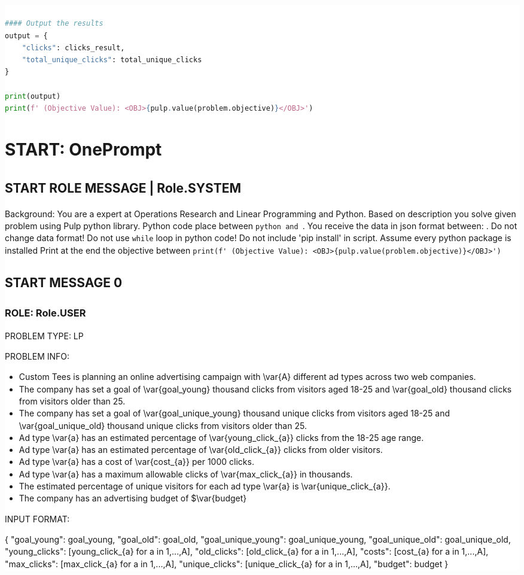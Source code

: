 ```python

#### Output the results
output = {
    "clicks": clicks_result,
    "total_unique_clicks": total_unique_clicks
}

print(output)
print(f' (Objective Value): <OBJ>{pulp.value(problem.objective)}</OBJ>')
```

# START: OnePrompt 
## START ROLE MESSAGE | Role.SYSTEM 
Background: You are a expert at Operations Research and Linear Programming and Python. Based on description you solve given problem using Pulp python library. Python code place between ```python and ```. You receive the data in json format between: <DATA></DATA>. Do not change data format! Do not use `while` loop in python code! Do not include 'pip install' in script. Assume every python package is installed Print at the end the objective between <OBJ></OBJ> `print(f' (Objective Value): <OBJ>{pulp.value(problem.objective)}</OBJ>')`  
## START MESSAGE 0 
### ROLE: Role.USER
<DESCRIPTION>
PROBLEM TYPE: LP

PROBLEM INFO:

- Custom Tees is planning an online advertising campaign with \var{A} different ad types across two web companies.
- The company has set a goal of \var{goal_young} thousand clicks from visitors aged 18-25 and \var{goal_old} thousand clicks from visitors older than 25.
- The company has set a goal of \var{goal_unique_young} thousand unique clicks from visitors aged 18-25 and \var{goal_unique_old} thousand unique clicks from visitors older than 25.
- Ad type \var{a} has an estimated percentage of \var{young_click_{a}} clicks from the 18-25 age range.
- Ad type \var{a} has an estimated percentage of \var{old_click_{a}} clicks from older visitors.
- Ad type \var{a} has a cost of \var{cost_{a}} per 1000 clicks.
- Ad type \var{a} has a maximum allowable clicks of \var{max_click_{a}} in thousands.
- The estimated percentage of unique visitors for each ad type \var{a} is \var{unique_click_{a}}.
- The company has an advertising budget of $\var{budget}

INPUT FORMAT: 

{
    "goal_young": goal_young,
    "goal_old": goal_old,
    "goal_unique_young": goal_unique_young,
    "goal_unique_old": goal_unique_old,
    "young_clicks": [young_click_{a} for a in 1,...,A],
    "old_clicks": [old_click_{a} for a in 1,...,A],
    "costs": [cost_{a} for a in 1,...,A],
    "max_clicks": [max_click_{a} for a in 1,...,A],
    "unique_clicks": [unique_click_{a} for a in 1,...,A],
    "budget": budget
}

